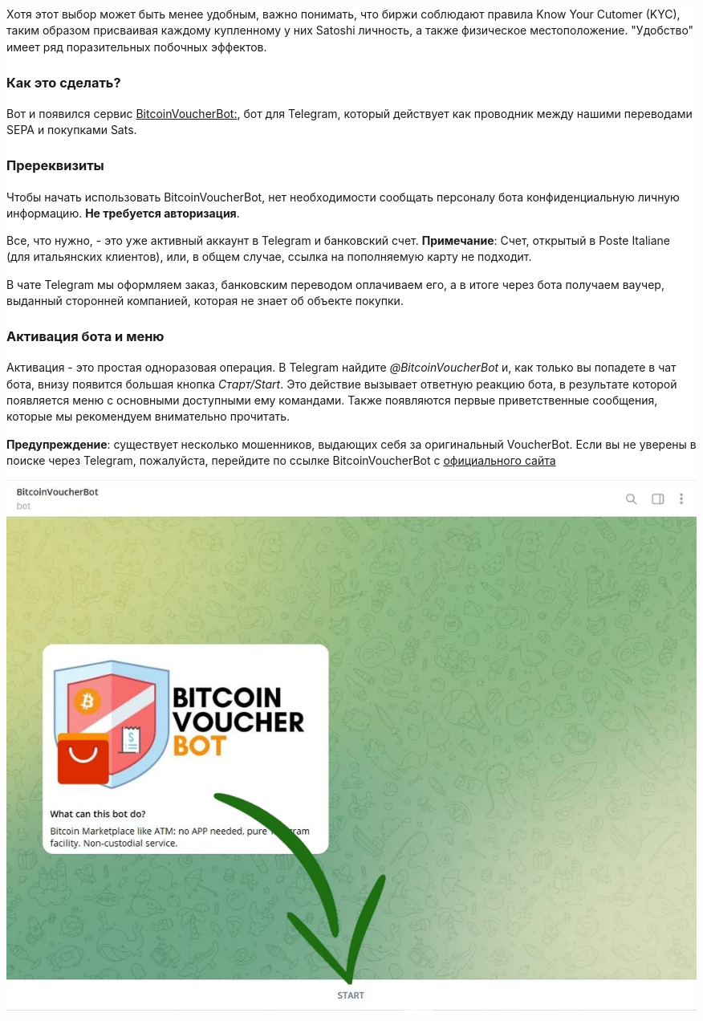 Хотя этот выбор может быть менее удобным, важно понимать, что биржи соблюдают правила Know Your Cutomer (KYC), таким образом присваивая каждому купленному у них Satoshi личность, а также физическое местоположение. "Удобство" имеет ряд поразительных побочных эффектов.

### Как это сделать?

Вот и появился сервис [BitcoinVoucherBot:](https://t.me/BitcoinVoucherBot), бот для Telegram, который действует как проводник между нашими переводами SEPA и покупками Sats.

### Пререквизиты

Чтобы начать использовать BitcoinVoucherBot, нет необходимости сообщать персоналу бота конфиденциальную личную информацию. **Не требуется авторизация**.

Все, что нужно, - это уже активный аккаунт в Telegram и банковский счет. **Примечание**: Счет, открытый в Poste Italiane (для итальянских клиентов), или, в общем случае, ссылка на пополняемую карту не подходит.

В чате Telegram мы оформляем заказ, банковским переводом оплачиваем его, а в итоге через бота получаем ваучер, выданный сторонней компанией, которая не знает об объекте покупки.

### Активация бота и меню

Активация - это простая одноразовая операция. В Telegram найдите _@BitcoinVoucherBot_ и, как только вы попадете в чат бота, внизу появится большая кнопка _Старт/Start_. Это действие вызывает ответную реакцию бота, в результате которой появляется меню с основными доступными ему командами. Также появляются первые приветственные сообщения, которые мы рекомендуем внимательно прочитать.

**Предупреждение**: существует несколько мошенников, выдающих себя за оригинальный VoucherBot. Если вы не уверены в поиске через Telegram, пожалуйста, перейдите по ссылке BitcoinVoucherBot с [официального сайта](https://www.bitcoinvoucherbot.com/)

![image](assets/it/01.webp)